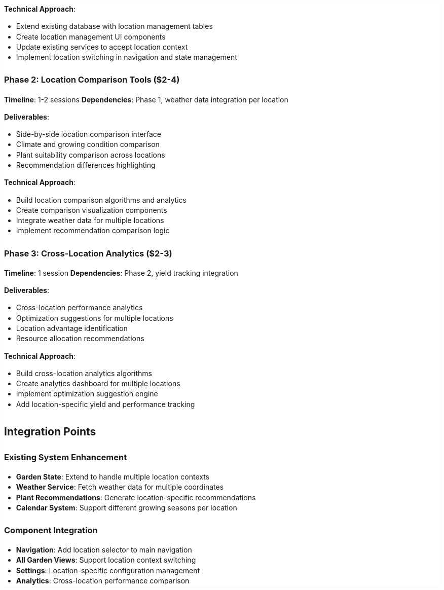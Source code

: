 **Technical Approach**:
- Extend existing database with location management tables
- Create location management UI components
- Update existing services to accept location context
- Implement location switching in navigation and state management

### **Phase 2: Location Comparison Tools ($2-4)**
**Timeline**: 1-2 sessions
**Dependencies**: Phase 1, weather data integration per location

**Deliverables**:
- Side-by-side location comparison interface
- Climate and growing condition comparison
- Plant suitability comparison across locations
- Recommendation differences highlighting

**Technical Approach**:
- Build location comparison algorithms and analytics
- Create comparison visualization components
- Integrate weather data for multiple locations
- Implement recommendation comparison logic

### **Phase 3: Cross-Location Analytics ($2-3)**
**Timeline**: 1 session
**Dependencies**: Phase 2, yield tracking integration

**Deliverables**:
- Cross-location performance analytics
- Optimization suggestions for multiple locations
- Location advantage identification
- Resource allocation recommendations

**Technical Approach**:
- Build cross-location analytics algorithms
- Create analytics dashboard for multiple locations
- Implement optimization suggestion engine
- Add location-specific yield and performance tracking

## Integration Points

### **Existing System Enhancement**
- **Garden State**: Extend to handle multiple location contexts
- **Weather Service**: Fetch weather data for multiple coordinates
- **Plant Recommendations**: Generate location-specific recommendations
- **Calendar System**: Support different growing seasons per location

### **Component Integration**
- **Navigation**: Add location selector to main navigation
- **All Garden Views**: Support location context switching
- **Settings**: Location-specific configuration management
- **Analytics**: Cross-location performance comparison
